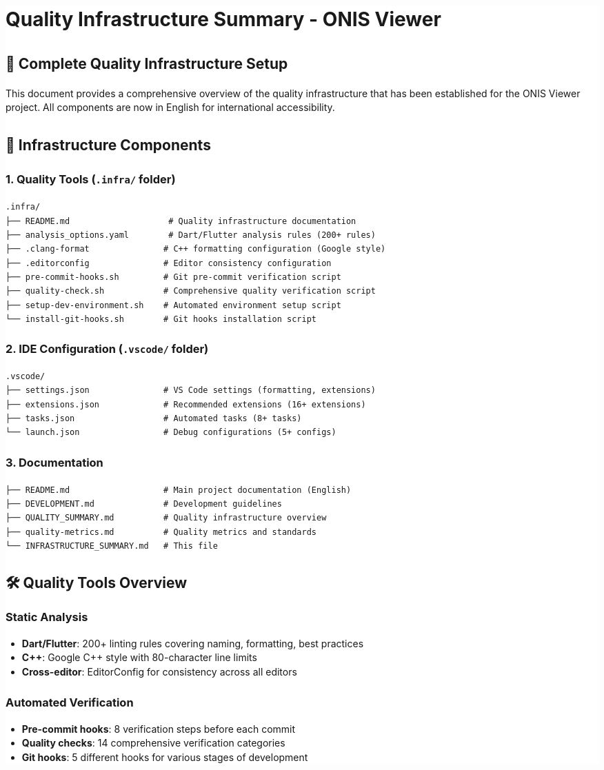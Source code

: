# Quality Infrastructure Summary - ONIS Viewer

## 🎯 Complete Quality Infrastructure Setup

This document provides a comprehensive overview of the quality infrastructure that has been established for the ONIS Viewer project. All components are now in English for international accessibility.

## 📁 Infrastructure Components

### 1. Quality Tools (`.infra/` folder)
```
.infra/
├── README.md                    # Quality infrastructure documentation
├── analysis_options.yaml        # Dart/Flutter analysis rules (200+ rules)
├── .clang-format               # C++ formatting configuration (Google style)
├── .editorconfig               # Editor consistency configuration
├── pre-commit-hooks.sh         # Git pre-commit verification script
├── quality-check.sh            # Comprehensive quality verification script
├── setup-dev-environment.sh    # Automated environment setup script
└── install-git-hooks.sh        # Git hooks installation script
```

### 2. IDE Configuration (`.vscode/` folder)
```
.vscode/
├── settings.json               # VS Code settings (formatting, extensions)
├── extensions.json             # Recommended extensions (16+ extensions)
├── tasks.json                  # Automated tasks (8+ tasks)
└── launch.json                 # Debug configurations (5+ configs)
```

### 3. Documentation
```
├── README.md                   # Main project documentation (English)
├── DEVELOPMENT.md              # Development guidelines
├── QUALITY_SUMMARY.md          # Quality infrastructure overview
├── quality-metrics.md          # Quality metrics and standards
└── INFRASTRUCTURE_SUMMARY.md   # This file
```

## 🛠️ Quality Tools Overview

### Static Analysis
- **Dart/Flutter**: 200+ linting rules covering naming, formatting, best practices
- **C++**: Google C++ style with 80-character line limits
- **Cross-editor**: EditorConfig for consistency across all editors

### Automated Verification
- **Pre-commit hooks**: 8 verification steps before each commit
- **Quality checks**: 14 comprehensive verification categories
- **Git hooks**: 5 different hooks for various stages of development
